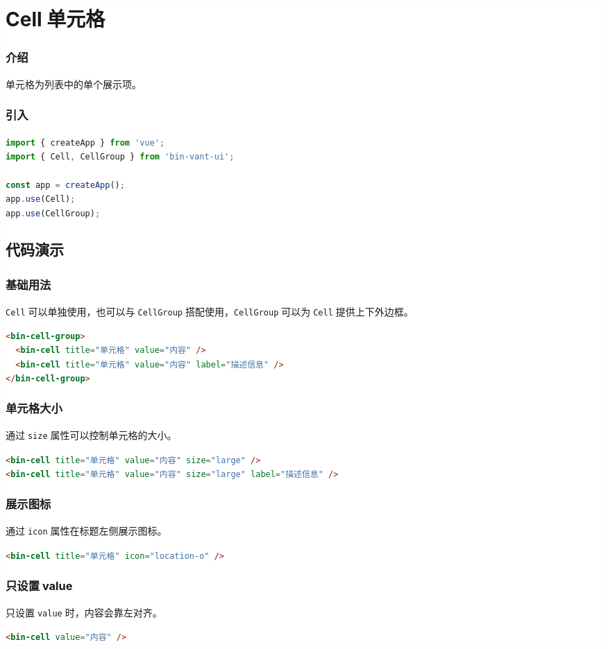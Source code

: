 # Cell 单元格

### 介绍

单元格为列表中的单个展示项。

### 引入

```js
import { createApp } from 'vue';
import { Cell, CellGroup } from 'bin-vant-ui';

const app = createApp();
app.use(Cell);
app.use(CellGroup);
```

## 代码演示

### 基础用法

`Cell` 可以单独使用，也可以与 `CellGroup` 搭配使用，`CellGroup` 可以为 `Cell` 提供上下外边框。

```html
<bin-cell-group>
  <bin-cell title="单元格" value="内容" />
  <bin-cell title="单元格" value="内容" label="描述信息" />
</bin-cell-group>
```

### 单元格大小

通过 `size` 属性可以控制单元格的大小。

```html
<bin-cell title="单元格" value="内容" size="large" />
<bin-cell title="单元格" value="内容" size="large" label="描述信息" />
```

### 展示图标

通过 `icon` 属性在标题左侧展示图标。

```html
<bin-cell title="单元格" icon="location-o" />
```

### 只设置 value

只设置 `value` 时，内容会靠左对齐。

```html
<bin-cell value="内容" />
```
